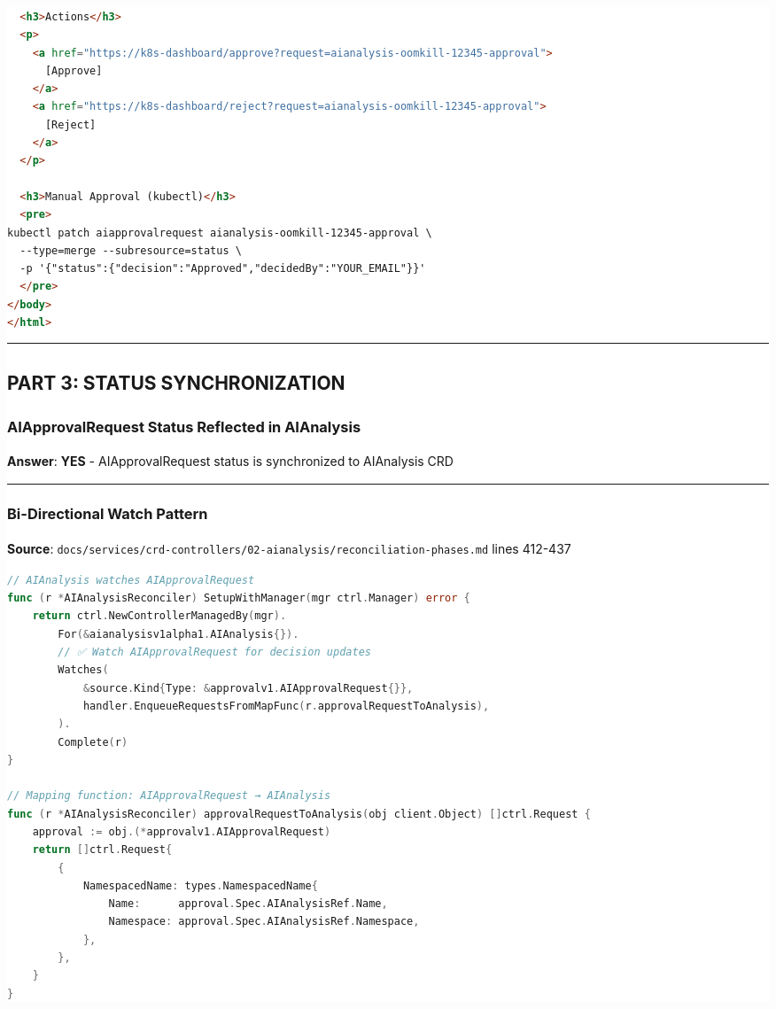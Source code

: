 ```html
  <h3>Actions</h3>
  <p>
    <a href="https://k8s-dashboard/approve?request=aianalysis-oomkill-12345-approval">
      [Approve]
    </a>
    <a href="https://k8s-dashboard/reject?request=aianalysis-oomkill-12345-approval">
      [Reject]
    </a>
  </p>

  <h3>Manual Approval (kubectl)</h3>
  <pre>
kubectl patch aiapprovalrequest aianalysis-oomkill-12345-approval \
  --type=merge --subresource=status \
  -p '{"status":{"decision":"Approved","decidedBy":"YOUR_EMAIL"}}'
  </pre>
</body>
</html>
```

---

## **PART 3: STATUS SYNCHRONIZATION**

### **AIApprovalRequest Status Reflected in AIAnalysis**

**Answer**: **YES** - AIApprovalRequest status is synchronized to AIAnalysis CRD

---

### **Bi-Directional Watch Pattern**

**Source**: `docs/services/crd-controllers/02-aianalysis/reconciliation-phases.md` lines 412-437

```go
// AIAnalysis watches AIApprovalRequest
func (r *AIAnalysisReconciler) SetupWithManager(mgr ctrl.Manager) error {
    return ctrl.NewControllerManagedBy(mgr).
        For(&aianalysisv1alpha1.AIAnalysis{}).
        // ✅ Watch AIApprovalRequest for decision updates
        Watches(
            &source.Kind{Type: &approvalv1.AIApprovalRequest{}},
            handler.EnqueueRequestsFromMapFunc(r.approvalRequestToAnalysis),
        ).
        Complete(r)
}

// Mapping function: AIApprovalRequest → AIAnalysis
func (r *AIAnalysisReconciler) approvalRequestToAnalysis(obj client.Object) []ctrl.Request {
    approval := obj.(*approvalv1.AIApprovalRequest)
    return []ctrl.Request{
        {
            NamespacedName: types.NamespacedName{
                Name:      approval.Spec.AIAnalysisRef.Name,
                Namespace: approval.Spec.AIAnalysisRef.Namespace,
            },
        },
    }
}
```
